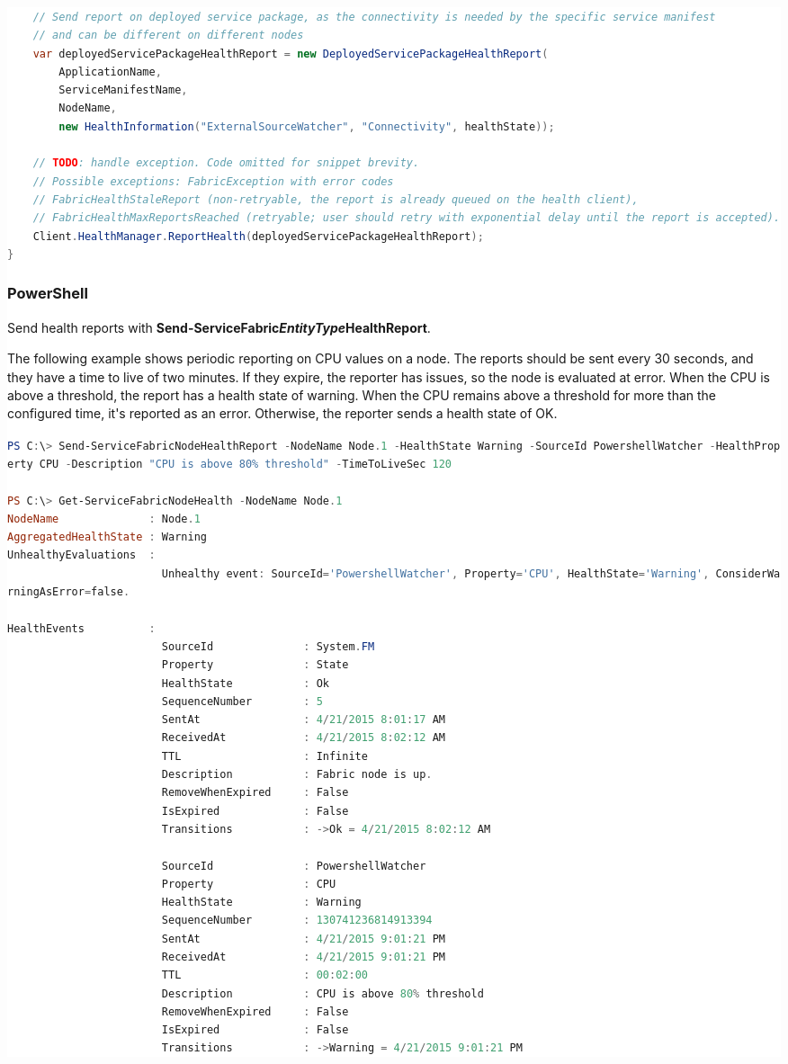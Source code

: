 ```csharp
    // Send report on deployed service package, as the connectivity is needed by the specific service manifest
    // and can be different on different nodes
    var deployedServicePackageHealthReport = new DeployedServicePackageHealthReport(
        ApplicationName,
        ServiceManifestName,
        NodeName,
        new HealthInformation("ExternalSourceWatcher", "Connectivity", healthState));

    // TODO: handle exception. Code omitted for snippet brevity.
    // Possible exceptions: FabricException with error codes
    // FabricHealthStaleReport (non-retryable, the report is already queued on the health client),
    // FabricHealthMaxReportsReached (retryable; user should retry with exponential delay until the report is accepted).
    Client.HealthManager.ReportHealth(deployedServicePackageHealthReport);
}
```

### PowerShell
Send health reports with **Send-ServiceFabric*EntityType*HealthReport**.

The following example shows periodic reporting on CPU values on a node. The reports should be sent every 30 seconds, and they have a time to live of two minutes. If they expire, the reporter has issues, so the node is evaluated at error. When the CPU is above a threshold, the report has a health state of warning. When the CPU remains above a threshold for more than the configured time, it's reported as an error. Otherwise, the reporter sends a health state of OK.

```powershell
PS C:\> Send-ServiceFabricNodeHealthReport -NodeName Node.1 -HealthState Warning -SourceId PowershellWatcher -HealthProperty CPU -Description "CPU is above 80% threshold" -TimeToLiveSec 120

PS C:\> Get-ServiceFabricNodeHealth -NodeName Node.1
NodeName              : Node.1
AggregatedHealthState : Warning
UnhealthyEvaluations  :
                        Unhealthy event: SourceId='PowershellWatcher', Property='CPU', HealthState='Warning', ConsiderWarningAsError=false.

HealthEvents          :
                        SourceId              : System.FM
                        Property              : State
                        HealthState           : Ok
                        SequenceNumber        : 5
                        SentAt                : 4/21/2015 8:01:17 AM
                        ReceivedAt            : 4/21/2015 8:02:12 AM
                        TTL                   : Infinite
                        Description           : Fabric node is up.
                        RemoveWhenExpired     : False
                        IsExpired             : False
                        Transitions           : ->Ok = 4/21/2015 8:02:12 AM

                        SourceId              : PowershellWatcher
                        Property              : CPU
                        HealthState           : Warning
                        SequenceNumber        : 130741236814913394
                        SentAt                : 4/21/2015 9:01:21 PM
                        ReceivedAt            : 4/21/2015 9:01:21 PM
                        TTL                   : 00:02:00
                        Description           : CPU is above 80% threshold
                        RemoveWhenExpired     : False
                        IsExpired             : False
                        Transitions           : ->Warning = 4/21/2015 9:01:21 PM
```
